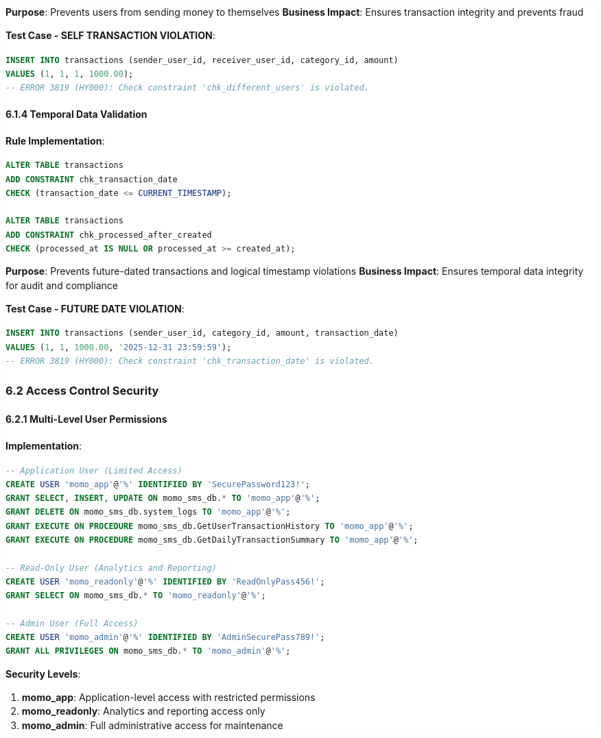 **Purpose**: Prevents users from sending money to themselves
**Business Impact**: Ensures transaction integrity and prevents fraud

**Test Case - SELF TRANSACTION VIOLATION**:
```sql
INSERT INTO transactions (sender_user_id, receiver_user_id, category_id, amount) 
VALUES (1, 1, 1, 1000.00);
-- ERROR 3819 (HY000): Check constraint 'chk_different_users' is violated.
```

#### 6.1.4 Temporal Data Validation
**Rule Implementation**:
```sql
ALTER TABLE transactions 
ADD CONSTRAINT chk_transaction_date 
CHECK (transaction_date <= CURRENT_TIMESTAMP);

ALTER TABLE transactions 
ADD CONSTRAINT chk_processed_after_created 
CHECK (processed_at IS NULL OR processed_at >= created_at);
```

**Purpose**: Prevents future-dated transactions and logical timestamp violations
**Business Impact**: Ensures temporal data integrity for audit and compliance

**Test Case - FUTURE DATE VIOLATION**:
```sql
INSERT INTO transactions (sender_user_id, category_id, amount, transaction_date) 
VALUES (1, 1, 1000.00, '2025-12-31 23:59:59');
-- ERROR 3819 (HY000): Check constraint 'chk_transaction_date' is violated.
```

### 6.2 Access Control Security

#### 6.2.1 Multi-Level User Permissions
**Implementation**:
```sql
-- Application User (Limited Access)
CREATE USER 'momo_app'@'%' IDENTIFIED BY 'SecurePassword123!';
GRANT SELECT, INSERT, UPDATE ON momo_sms_db.* TO 'momo_app'@'%';
GRANT DELETE ON momo_sms_db.system_logs TO 'momo_app'@'%';
GRANT EXECUTE ON PROCEDURE momo_sms_db.GetUserTransactionHistory TO 'momo_app'@'%';
GRANT EXECUTE ON PROCEDURE momo_sms_db.GetDailyTransactionSummary TO 'momo_app'@'%';

-- Read-Only User (Analytics and Reporting)
CREATE USER 'momo_readonly'@'%' IDENTIFIED BY 'ReadOnlyPass456!';
GRANT SELECT ON momo_sms_db.* TO 'momo_readonly'@'%';

-- Admin User (Full Access)
CREATE USER 'momo_admin'@'%' IDENTIFIED BY 'AdminSecurePass789!';
GRANT ALL PRIVILEGES ON momo_sms_db.* TO 'momo_admin'@'%';
```

**Security Levels**:
1. **momo_app**: Application-level access with restricted permissions
2. **momo_readonly**: Analytics and reporting access only
3. **momo_admin**: Full administrative access for maintenance

